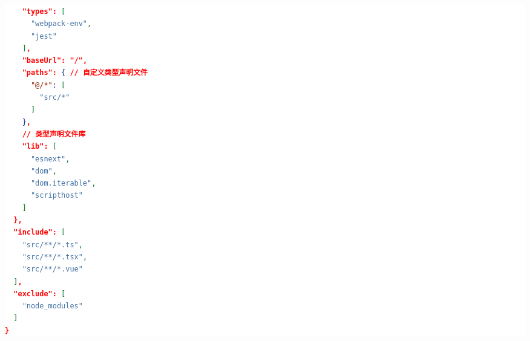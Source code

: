 ```json
    "types": [
      "webpack-env",
      "jest"
    ],
    "baseUrl": "/",
    "paths": { // 自定义类型声明文件
      "@/*": [
        "src/*"
      ]
    },
    // 类型声明文件库
    "lib": [
      "esnext",
      "dom",
      "dom.iterable",
      "scripthost"
    ]
  },
  "include": [
    "src/**/*.ts",
    "src/**/*.tsx",
    "src/**/*.vue"
  ],
  "exclude": [
    "node_modules"
  ]
}
```

<back-to-top />
